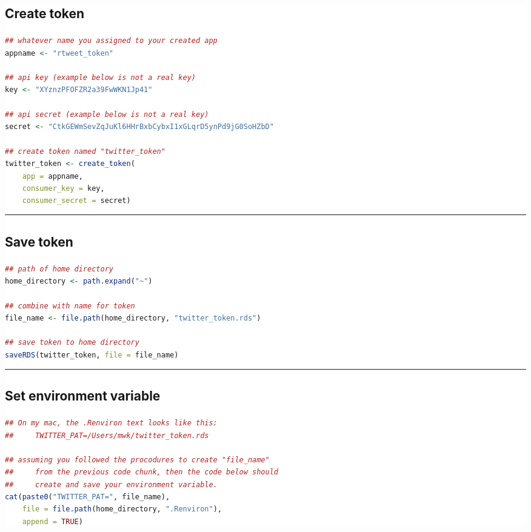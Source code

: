 
## Create token


```r
## whatever name you assigned to your created app
appname <- "rtweet_token"

## api key (example below is not a real key)
key <- "XYznzPFOFZR2a39FwWKN1Jp41"

## api secret (example below is not a real key)
secret <- "CtkGEWmSevZqJuKl6HHrBxbCybxI1xGLqrD5ynPd9jG0SoHZbD"

## create token named "twitter_token"
twitter_token <- create_token(
    app = appname,
    consumer_key = key,
    consumer_secret = secret)
```

---

## Save token


```r
## path of home directory
home_directory <- path.expand("~")

## combine with name for token
file_name <- file.path(home_directory, "twitter_token.rds")

## save token to home directory
saveRDS(twitter_token, file = file_name)
```

---

## Set environment variable


```r
## On my mac, the .Renviron text looks like this:
##     TWITTER_PAT=/Users/mwk/twitter_token.rds

## assuming you followed the procodures to create "file_name"
##     from the previous code chunk, then the code below should
##     create and save your environment variable.
cat(paste0("TWITTER_PAT=", file_name),
    file = file.path(home_directory, ".Renviron"),
    append = TRUE)
```
